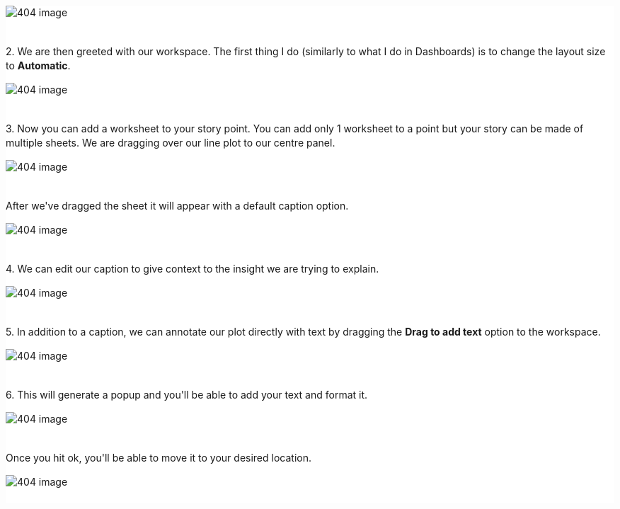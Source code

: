 <img src="imgs/story1.png"  width = "85%" alt="404 image" />

<br>
<br>

2\. We are then greeted with our workspace. The first thing I do (similarly to what I do in Dashboards) is to change the layout size to **Automatic**. 

<img src="imgs/story2.png"  width = "85%" alt="404 image" />

<br>
<br>

3\. Now you can add a worksheet to your story point. You can add only 1 worksheet to a point but your story can be made of multiple sheets. We are dragging over our line plot to our centre panel. 

<img src="imgs/story3.png"  width = "85%" alt="404 image" />

<br>
<br>

After we've dragged the sheet it will appear with a default caption option. 

<img src="imgs/story33.png"  width = "85%" alt="404 image" />

<br>
<br>


4\. We can edit our caption to give context to the insight we are trying to explain. 

<img src="imgs/story4.png"  width = "85%" alt="404 image" />

<br>
<br>


5\. In addition to a caption, we can annotate our plot directly with text by dragging the **Drag to add text** option to the workspace. 

<img src="imgs/story5.png"  width = "85%" alt="404 image" />

<br>
<br>


6\. This will generate a popup and you'll be able to add your text and format it.  

<img src="imgs/story6.png"  width = "85%" alt="404 image" />

<br>
<br>

Once you hit ok, you'll be able to move it to your desired location. 

<img src="imgs/story7.png"  width = "85%" alt="404 image" />

<br>
<br>
